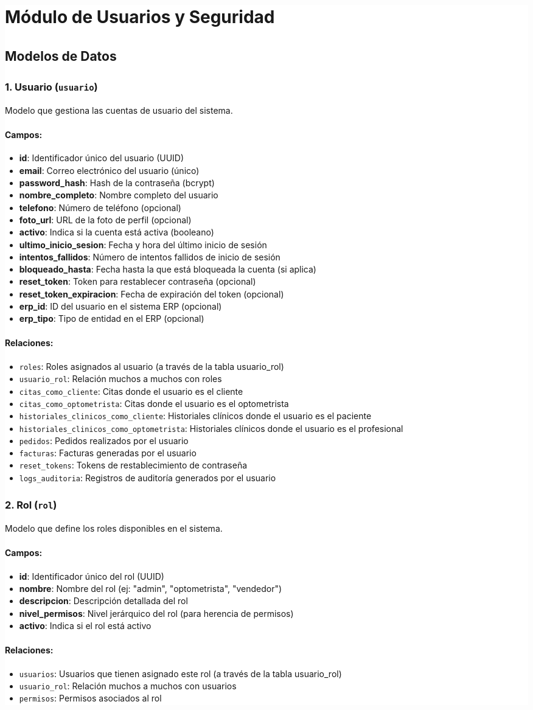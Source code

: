 # Módulo de Usuarios y Seguridad

## Modelos de Datos

### 1. Usuario (`usuario`)
Modelo que gestiona las cuentas de usuario del sistema.

#### Campos:
- **id**: Identificador único del usuario (UUID)
- **email**: Correo electrónico del usuario (único)
- **password_hash**: Hash de la contraseña (bcrypt)
- **nombre_completo**: Nombre completo del usuario
- **telefono**: Número de teléfono (opcional)
- **foto_url**: URL de la foto de perfil (opcional)
- **activo**: Indica si la cuenta está activa (booleano)
- **ultimo_inicio_sesion**: Fecha y hora del último inicio de sesión
- **intentos_fallidos**: Número de intentos fallidos de inicio de sesión
- **bloqueado_hasta**: Fecha hasta la que está bloqueada la cuenta (si aplica)
- **reset_token**: Token para restablecer contraseña (opcional)
- **reset_token_expiracion**: Fecha de expiración del token (opcional)
- **erp_id**: ID del usuario en el sistema ERP (opcional)
- **erp_tipo**: Tipo de entidad en el ERP (opcional)

#### Relaciones:
- `roles`: Roles asignados al usuario (a través de la tabla usuario_rol)
- `usuario_rol`: Relación muchos a muchos con roles
- `citas_como_cliente`: Citas donde el usuario es el cliente
- `citas_como_optometrista`: Citas donde el usuario es el optometrista
- `historiales_clinicos_como_cliente`: Historiales clínicos donde el usuario es el paciente
- `historiales_clinicos_como_optometrista`: Historiales clínicos donde el usuario es el profesional
- `pedidos`: Pedidos realizados por el usuario
- `facturas`: Facturas generadas por el usuario
- `reset_tokens`: Tokens de restablecimiento de contraseña
- `logs_auditoria`: Registros de auditoría generados por el usuario

### 2. Rol (`rol`)
Modelo que define los roles disponibles en el sistema.

#### Campos:
- **id**: Identificador único del rol (UUID)
- **nombre**: Nombre del rol (ej: "admin", "optometrista", "vendedor")
- **descripcion**: Descripción detallada del rol
- **nivel_permisos**: Nivel jerárquico del rol (para herencia de permisos)
- **activo**: Indica si el rol está activo

#### Relaciones:
- `usuarios`: Usuarios que tienen asignado este rol (a través de la tabla usuario_rol)
- `usuario_rol`: Relación muchos a muchos con usuarios
- `permisos`: Permisos asociados al rol
